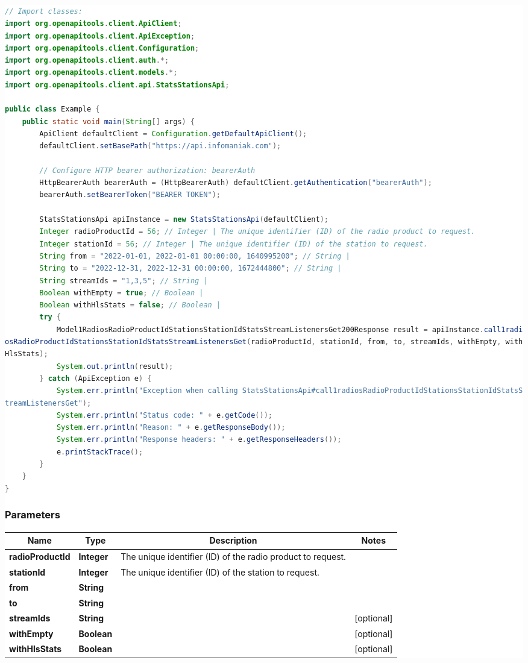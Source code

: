 ```java
// Import classes:
import org.openapitools.client.ApiClient;
import org.openapitools.client.ApiException;
import org.openapitools.client.Configuration;
import org.openapitools.client.auth.*;
import org.openapitools.client.models.*;
import org.openapitools.client.api.StatsStationsApi;

public class Example {
    public static void main(String[] args) {
        ApiClient defaultClient = Configuration.getDefaultApiClient();
        defaultClient.setBasePath("https://api.infomaniak.com");
        
        // Configure HTTP bearer authorization: bearerAuth
        HttpBearerAuth bearerAuth = (HttpBearerAuth) defaultClient.getAuthentication("bearerAuth");
        bearerAuth.setBearerToken("BEARER TOKEN");

        StatsStationsApi apiInstance = new StatsStationsApi(defaultClient);
        Integer radioProductId = 56; // Integer | The unique identifier (ID) of the radio product to request.
        Integer stationId = 56; // Integer | The unique identifier (ID) of the station to request.
        String from = "2022-01-01, 2022-01-01 00:00:00, 1640995200"; // String | 
        String to = "2022-12-31, 2022-12-31 00:00:00, 1672444800"; // String | 
        String streamIds = "1,3,5"; // String | 
        Boolean withEmpty = true; // Boolean | 
        Boolean withHlsStats = false; // Boolean | 
        try {
            Model1RadiosRadioProductIdStationsStationIdStatsStreamListenersGet200Response result = apiInstance.call1radiosRadioProductIdStationsStationIdStatsStreamListenersGet(radioProductId, stationId, from, to, streamIds, withEmpty, withHlsStats);
            System.out.println(result);
        } catch (ApiException e) {
            System.err.println("Exception when calling StatsStationsApi#call1radiosRadioProductIdStationsStationIdStatsStreamListenersGet");
            System.err.println("Status code: " + e.getCode());
            System.err.println("Reason: " + e.getResponseBody());
            System.err.println("Response headers: " + e.getResponseHeaders());
            e.printStackTrace();
        }
    }
}
```

### Parameters


| Name | Type | Description  | Notes |
|------------- | ------------- | ------------- | -------------|
| **radioProductId** | **Integer**| The unique identifier (ID) of the radio product to request. | |
| **stationId** | **Integer**| The unique identifier (ID) of the station to request. | |
| **from** | **String**|  | |
| **to** | **String**|  | |
| **streamIds** | **String**|  | [optional] |
| **withEmpty** | **Boolean**|  | [optional] |
| **withHlsStats** | **Boolean**|  | [optional] |
